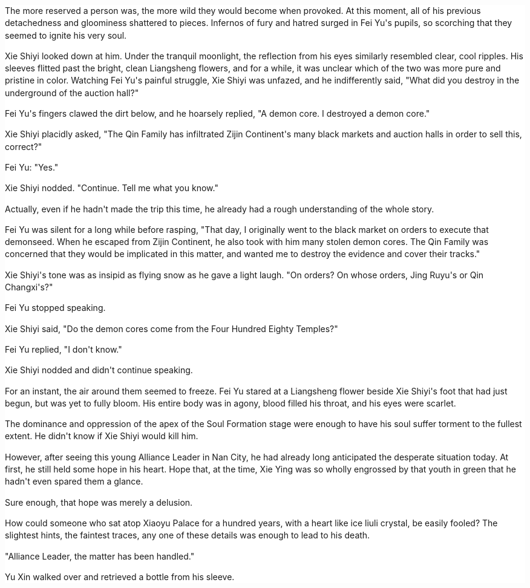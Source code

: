 The more reserved a person was, the more wild they would become when provoked. At this moment, all of his previous detachedness and gloominess shattered to pieces. Infernos of fury and hatred surged in Fei Yu's pupils, so scorching that they seemed to ignite his very soul.

Xie Shiyi looked down at him. Under the tranquil moonlight, the reflection from his eyes similarly resembled clear, cool ripples. His sleeves flitted past the bright, clean Liangsheng flowers, and for a while, it was unclear which of the two was more pure and pristine in color. Watching Fei Yu's painful struggle, Xie Shiyi was unfazed, and he indifferently said, "What did you destroy in the underground of the auction hall?"

Fei Yu's fingers clawed the dirt below, and he hoarsely replied, "A demon core. I destroyed a demon core."

Xie Shiyi placidly asked, "The Qin Family has infiltrated Zijin Continent's many black markets and auction halls in order to sell this, correct?"

Fei Yu: "Yes."

Xie Shiyi nodded. "Continue. Tell me what you know."

Actually, even if he hadn't made the trip this time, he already had a rough understanding of the whole story.

Fei Yu was silent for a long while before rasping, "That day, I originally went to the black market on orders to execute that demonseed. When he escaped from Zijin Continent, he also took with him many stolen demon cores. The Qin Family was concerned that they would be implicated in this matter, and wanted me to destroy the evidence and cover their tracks."

Xie Shiyi's tone was as insipid as flying snow as he gave a light laugh. "On orders? On whose orders, Jing Ruyu's or Qin Changxi's?"

Fei Yu stopped speaking.

Xie Shiyi said, "Do the demon cores come from the Four Hundred Eighty Temples?"

Fei Yu replied, "I don't know."

Xie Shiyi nodded and didn't continue speaking.

For an instant, the air around them seemed to freeze. Fei Yu stared at a Liangsheng flower beside Xie Shiyi's foot that had just begun, but was yet to fully bloom. His entire body was in agony, blood filled his throat, and his eyes were scarlet.

The dominance and oppression of the apex of the Soul Formation stage were enough to have his soul suffer torment to the fullest extent. He didn't know if Xie Shiyi would kill him.

However, after seeing this young Alliance Leader in Nan City, he had already long anticipated the desperate situation today. At first, he still held some hope in his heart. Hope that, at the time, Xie Ying was so wholly engrossed by that youth in green that he hadn't even spared them a glance.

Sure enough, that hope was merely a delusion.

How could someone who sat atop Xiaoyu Palace for a hundred years, with a heart like ice liuli crystal, be easily fooled? The slightest hints, the faintest traces, any one of these details was enough to lead to his death.

"Alliance Leader, the matter has been handled."

Yu Xin walked over and retrieved a bottle from his sleeve.
